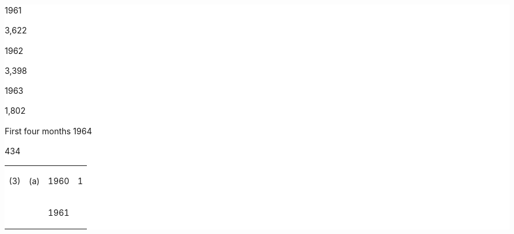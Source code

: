 </tr>

<tr>

<td><p></p></td>

<td><p>1961</p></td>

<td><p>3,622</p></td>

</tr>

<tr>

<td><p></p></td>

<td><p>1962</p></td>

<td><p>3,398</p></td>

</tr>

<tr>

<td><p></p></td>

<td><p>1963</p></td>

<td><p>1,802</p></td>

</tr>

<tr>

<td><p></p></td>

<td><p>First four months 1964</p></td>

<td><p>434</p></td>

</tr>

</table>

<table>

<tr>

<td><p>(3)</p></td>

<td><p>(a)</p></td>

<td><p>1960</p></td>

<td><p>1</p></td>

</tr>

<tr>

<td><p></p></td>

<td><p></p></td>

<td><p>1961</p></td>

